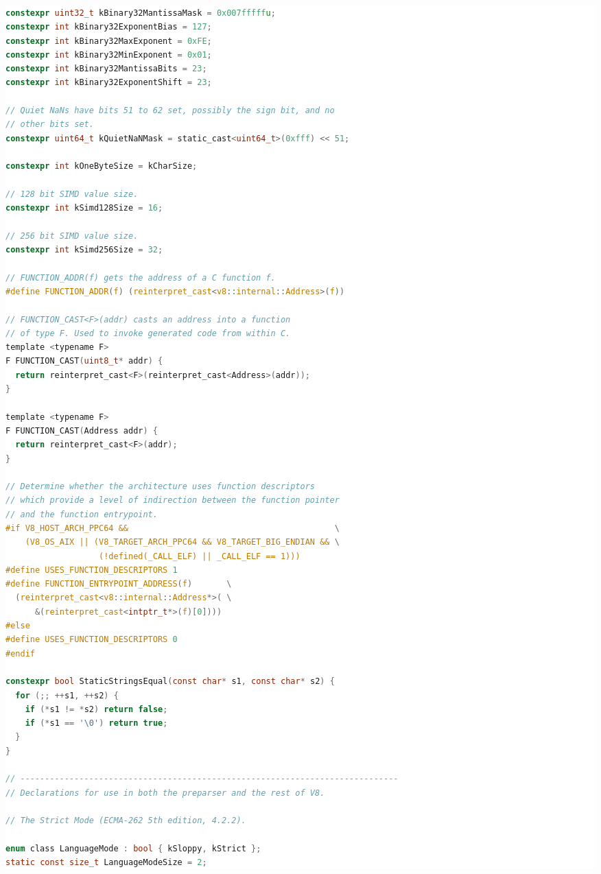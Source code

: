 ```c
constexpr uint32_t kBinary32MantissaMask = 0x007fffffu;
constexpr int kBinary32ExponentBias = 127;
constexpr int kBinary32MaxExponent = 0xFE;
constexpr int kBinary32MinExponent = 0x01;
constexpr int kBinary32MantissaBits = 23;
constexpr int kBinary32ExponentShift = 23;

// Quiet NaNs have bits 51 to 62 set, possibly the sign bit, and no
// other bits set.
constexpr uint64_t kQuietNaNMask = static_cast<uint64_t>(0xfff) << 51;

constexpr int kOneByteSize = kCharSize;

// 128 bit SIMD value size.
constexpr int kSimd128Size = 16;

// 256 bit SIMD value size.
constexpr int kSimd256Size = 32;

// FUNCTION_ADDR(f) gets the address of a C function f.
#define FUNCTION_ADDR(f) (reinterpret_cast<v8::internal::Address>(f))

// FUNCTION_CAST<F>(addr) casts an address into a function
// of type F. Used to invoke generated code from within C.
template <typename F>
F FUNCTION_CAST(uint8_t* addr) {
  return reinterpret_cast<F>(reinterpret_cast<Address>(addr));
}

template <typename F>
F FUNCTION_CAST(Address addr) {
  return reinterpret_cast<F>(addr);
}

// Determine whether the architecture uses function descriptors
// which provide a level of indirection between the function pointer
// and the function entrypoint.
#if V8_HOST_ARCH_PPC64 &&                                          \
    (V8_OS_AIX || (V8_TARGET_ARCH_PPC64 && V8_TARGET_BIG_ENDIAN && \
                   (!defined(_CALL_ELF) || _CALL_ELF == 1)))
#define USES_FUNCTION_DESCRIPTORS 1
#define FUNCTION_ENTRYPOINT_ADDRESS(f)       \
  (reinterpret_cast<v8::internal::Address*>( \
      &(reinterpret_cast<intptr_t*>(f)[0])))
#else
#define USES_FUNCTION_DESCRIPTORS 0
#endif

constexpr bool StaticStringsEqual(const char* s1, const char* s2) {
  for (;; ++s1, ++s2) {
    if (*s1 != *s2) return false;
    if (*s1 == '\0') return true;
  }
}

// -----------------------------------------------------------------------------
// Declarations for use in both the preparser and the rest of V8.

// The Strict Mode (ECMA-262 5th edition, 4.2.2).

enum class LanguageMode : bool { kSloppy, kStrict };
static const size_t LanguageModeSize = 2;

```